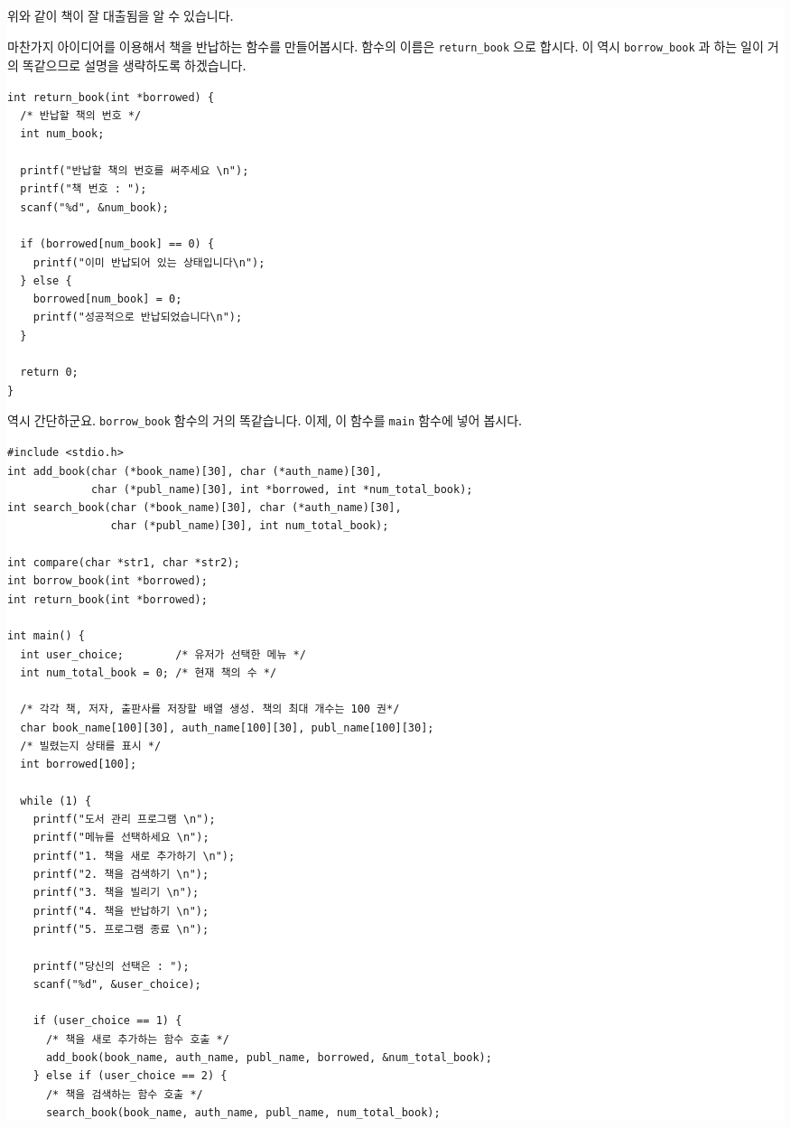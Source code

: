위와 같이 책이 잘 대출됨을 알 수 있습니다.

마찬가지 아이디어를 이용해서 책을 반납하는 함수를 만들어봅시다. 함수의 이름은 `return_book` 으로 합시다. 이 역시 `borrow_book` 과 하는 일이 거의 똑같으므로 설명을 생략하도록 하겠습니다.

```cpp-formatted
int return_book(int *borrowed) {
  /* 반납할 책의 번호 */
  int num_book;

  printf("반납할 책의 번호를 써주세요 \n");
  printf("책 번호 : ");
  scanf("%d", &num_book);

  if (borrowed[num_book] == 0) {
    printf("이미 반납되어 있는 상태입니다\n");
  } else {
    borrowed[num_book] = 0;
    printf("성공적으로 반납되었습니다\n");
  }

  return 0;
}
```


역시 간단하군요. `borrow_book` 함수의 거의 똑같습니다. 이제, 이 함수를 `main` 함수에 넣어 봅시다.

```cpp-formatted
#include <stdio.h>
int add_book(char (*book_name)[30], char (*auth_name)[30],
             char (*publ_name)[30], int *borrowed, int *num_total_book);
int search_book(char (*book_name)[30], char (*auth_name)[30],
                char (*publ_name)[30], int num_total_book);

int compare(char *str1, char *str2);
int borrow_book(int *borrowed);
int return_book(int *borrowed);

int main() {
  int user_choice;        /* 유저가 선택한 메뉴 */
  int num_total_book = 0; /* 현재 책의 수 */

  /* 각각 책, 저자, 출판사를 저장할 배열 생성. 책의 최대 개수는 100 권*/
  char book_name[100][30], auth_name[100][30], publ_name[100][30];
  /* 빌렸는지 상태를 표시 */
  int borrowed[100];

  while (1) {
    printf("도서 관리 프로그램 \n");
    printf("메뉴를 선택하세요 \n");
    printf("1. 책을 새로 추가하기 \n");
    printf("2. 책을 검색하기 \n");
    printf("3. 책을 빌리기 \n");
    printf("4. 책을 반납하기 \n");
    printf("5. 프로그램 종료 \n");

    printf("당신의 선택은 : ");
    scanf("%d", &user_choice);

    if (user_choice == 1) {
      /* 책을 새로 추가하는 함수 호출 */
      add_book(book_name, auth_name, publ_name, borrowed, &num_total_book);
    } else if (user_choice == 2) {
      /* 책을 검색하는 함수 호출 */
      search_book(book_name, auth_name, publ_name, num_total_book);
```